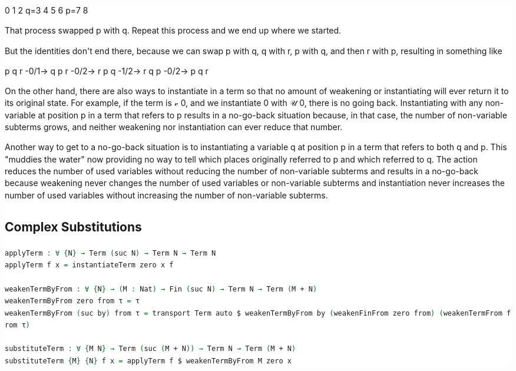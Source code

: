 0 1 2 q=3 4 5 6 p=7 8

That process swapped p with q. Repeat this process and we end up where we started.

But the identities don't end there, because we can swap p with q, q with r, p with q, and then r with p, resulting in something like

p q r -0/1-> q p r -0/2-> r p q -1/2-> r q p -0/2-> p q r

On the other hand, there are also ways to instantiate in a term so that no amount of weakening or instantiating will ever return it to its original state. For example, if the term is 𝓋 0, and we instantiate 0 with 𝒰 0, there is no going back. Instantiating with any non-variable at position p in a term that refers to p results in a no-go-back situation because, in that case, the number of non-variable subterms grows, and neither weakening nor instantiation can ever reduce that number.

Another way to get to a no-go-back situation is to instantiating a variable q at position p in a term that refers to both q and p. This "muddies the water" now providing no way to tell which places originally referred to p and which referred to q. The action reduces the number of used variables without reducing the number of non-variable subterms and results in a no-go-back because weakening never changes the number of used variables or non-variable subterms and instantiation never increases the number of used variables without increasing the number of non-variable subterms.

## Complex Substitutions

```agda
applyTerm : ∀ {N} → Term (suc N) → Term N → Term N
applyTerm f x = instantiateTerm zero x f

weakenTermByFrom : ∀ {N} → (M : Nat) → Fin (suc N) → Term N → Term (M + N)
weakenTermByFrom zero from τ = τ
weakenTermByFrom (suc by) from τ = transport Term auto $ weakenTermByFrom by (weakenFinFrom zero from) (weakenTermFrom from τ)

substituteTerm : ∀ {M N} → Term (suc (M + N)) → Term N → Term (M + N)
substituteTerm {M} {N} f x = applyTerm f $ weakenTermByFrom M zero x
```
